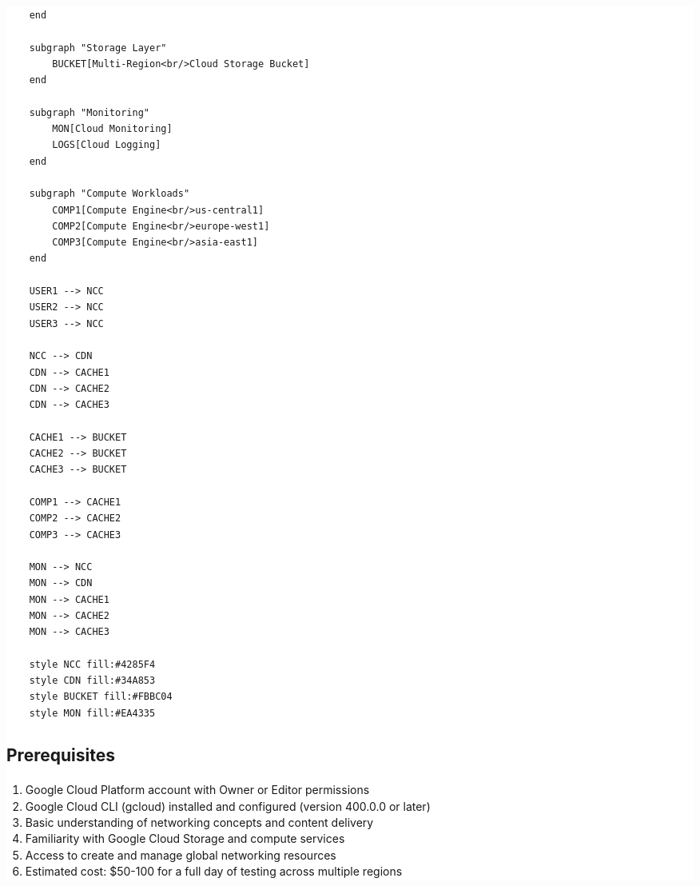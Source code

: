 ```mermaid
    end
    
    subgraph "Storage Layer"
        BUCKET[Multi-Region<br/>Cloud Storage Bucket]
    end
    
    subgraph "Monitoring"
        MON[Cloud Monitoring]
        LOGS[Cloud Logging]
    end
    
    subgraph "Compute Workloads"
        COMP1[Compute Engine<br/>us-central1]
        COMP2[Compute Engine<br/>europe-west1]
        COMP3[Compute Engine<br/>asia-east1]
    end
    
    USER1 --> NCC
    USER2 --> NCC
    USER3 --> NCC
    
    NCC --> CDN
    CDN --> CACHE1
    CDN --> CACHE2
    CDN --> CACHE3
    
    CACHE1 --> BUCKET
    CACHE2 --> BUCKET
    CACHE3 --> BUCKET
    
    COMP1 --> CACHE1
    COMP2 --> CACHE2
    COMP3 --> CACHE3
    
    MON --> NCC
    MON --> CDN
    MON --> CACHE1
    MON --> CACHE2
    MON --> CACHE3
    
    style NCC fill:#4285F4
    style CDN fill:#34A853
    style BUCKET fill:#FBBC04
    style MON fill:#EA4335
```

## Prerequisites

1. Google Cloud Platform account with Owner or Editor permissions
2. Google Cloud CLI (gcloud) installed and configured (version 400.0.0 or later)
3. Basic understanding of networking concepts and content delivery
4. Familiarity with Google Cloud Storage and compute services
5. Access to create and manage global networking resources
6. Estimated cost: $50-100 for a full day of testing across multiple regions
